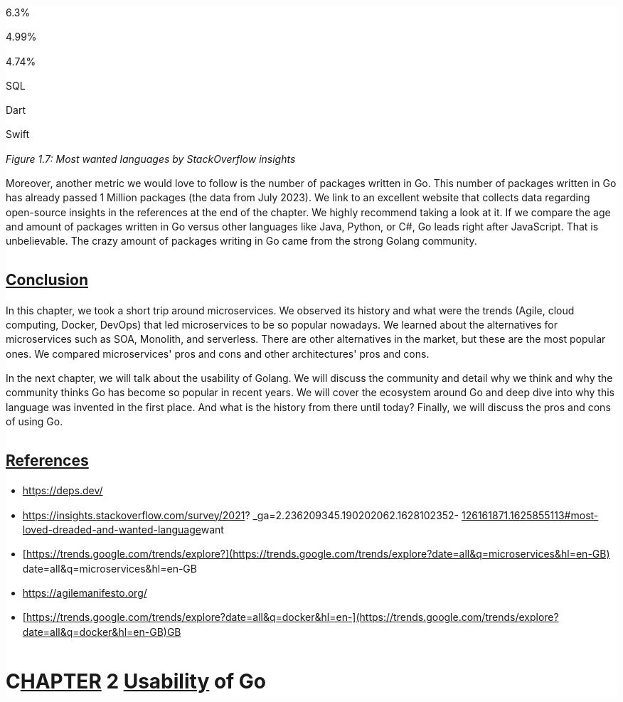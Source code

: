 6.3%

4.99%

4.74%

SQL

Dart

Swift

*Figure 1.7: Most wanted languages by StackOverflow insights*

Moreover, another metric we would love to follow is the number of packages written in Go. This number of packages written in Go has already passed 1 Million packages (the data from July 2023). We link to an excellent website that collects data regarding open-source insights in the references at the end of the chapter. We highly recommend taking a look at it. If we compare the age and amount of packages written in Go versus other languages like Java, Python, or C#, Go leads right after JavaScript. That is unbelievable. The crazy amount of packages writing in Go came from the strong Golang community.

## <span id="page-40-0"></span>**[Conclusion](#page-15-20)**

In this chapter, we took a short trip around microservices. We observed its history and what were the trends (Agile, cloud computing, Docker, DevOps) that led microservices to be so popular nowadays. We learned about the alternatives for microservices such as SOA, Monolith, and serverless. There are other alternatives in the market, but these are the most popular ones. We compared microservices' pros and cons and other architectures' pros and cons.

In the next chapter, we will talk about the usability of Golang. We will discuss the community and detail why we think and why the community thinks Go has become so popular in recent years. We will cover the ecosystem around Go and deep dive into why this language was invented in the first place. And what is the history from there until today? Finally, we will discuss the pros and cons of using Go.

## <span id="page-40-1"></span>**[References](#page-15-21)**

- <https://deps.dev/>
- https://insights.stackoverflow.com/survey/2021? \_ga=2.236209345.190202062.1628102352- [126161871.1625855113#most-loved-dreaded-and-wanted-language](https://insights.stackoverflow.com/survey/2021?_ga=2.236209345.190202062.1628102352-126161871.1625855113#most-loved-dreaded-and-wanted-language-want)want
- [https://trends.google.com/trends/explore?](https://trends.google.com/trends/explore?date=all&q=microservices&hl=en-GB) date=all&q=microservices&hl=en-GB

- <https://agilemanifesto.org/>
- [https://trends.google.com/trends/explore?date=all&q=docker&hl=en-](https://trends.google.com/trends/explore?date=all&q=docker&hl=en-GB)GB

# **C[HAPTER](#page-15-22) 2 [Usability](#page-15-22) of Go**
